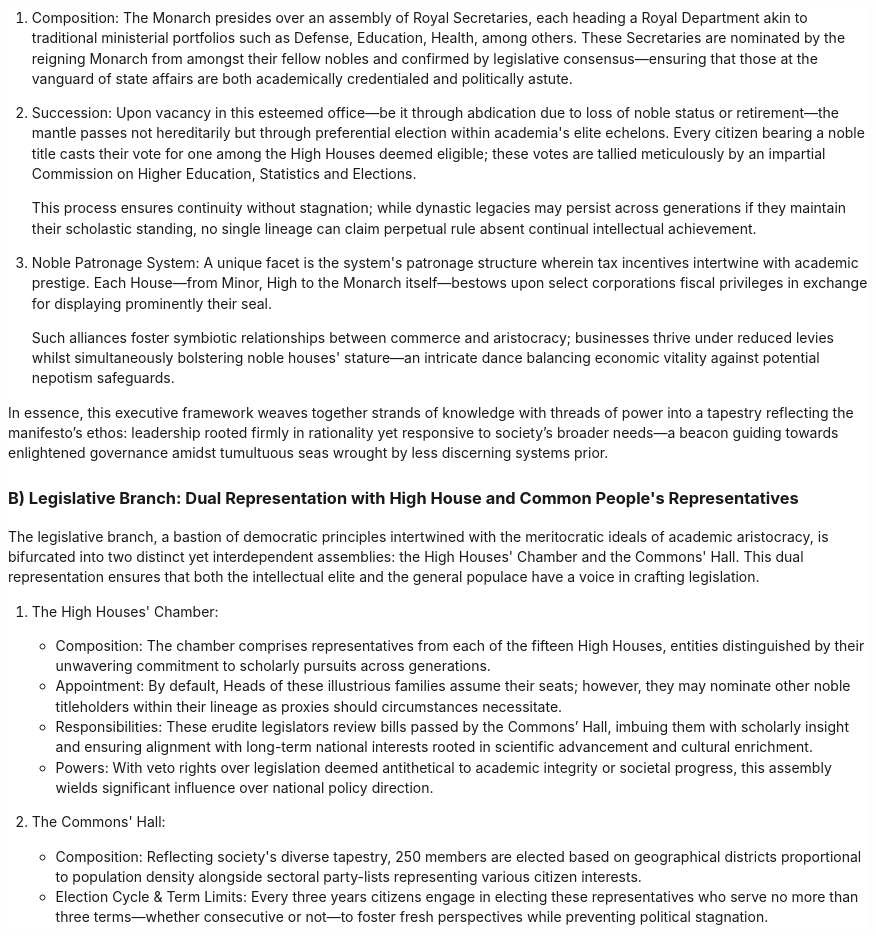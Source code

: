 1. Composition:
   The Monarch presides over an assembly of Royal Secretaries, each heading a Royal Department akin to traditional ministerial portfolios such as Defense, Education, Health, among others. These Secretaries are nominated by the reigning Monarch from amongst their fellow nobles and confirmed by legislative consensus—ensuring that those at the vanguard of state affairs are both academically credentialed and politically astute.

2. Succession:
   Upon vacancy in this esteemed office—be it through abdication due to loss of noble status or retirement—the mantle passes not hereditarily but through preferential election within academia's elite echelons. Every citizen bearing a noble title casts their vote for one among the High Houses deemed eligible; these votes are tallied meticulously by an impartial Commission on Higher Education, Statistics and Elections.

   This process ensures continuity without stagnation; while dynastic legacies may persist across generations if they maintain their scholastic standing, no single lineage can claim perpetual rule absent continual intellectual achievement.

3. Noble Patronage System:
   A unique facet is the system's patronage structure wherein tax incentives intertwine with academic prestige. Each House—from Minor, High to the Monarch itself—bestows upon select corporations fiscal privileges in exchange for displaying prominently their seal.

   Such alliances foster symbiotic relationships between commerce and aristocracy; businesses thrive under reduced levies whilst simultaneously bolstering noble houses' stature—an intricate dance balancing economic vitality against potential nepotism safeguards.

In essence, this executive framework weaves together strands of knowledge with threads of power into a tapestry reflecting the manifesto’s ethos: leadership rooted firmly in rationality yet responsive to society’s broader needs—a beacon guiding towards enlightened governance amidst tumultuous seas wrought by less discerning systems prior.
### B) Legislative Branch: Dual Representation with High House and Common People's Representatives
The legislative branch, a bastion of democratic principles intertwined with the meritocratic ideals of academic aristocracy, is bifurcated into two distinct yet interdependent assemblies: the High Houses' Chamber and the Commons' Hall. This dual representation ensures that both the intellectual elite and the general populace have a voice in crafting legislation.

1. The High Houses' Chamber:
   - Composition: The chamber comprises representatives from each of the fifteen High Houses, entities distinguished by their unwavering commitment to scholarly pursuits across generations.
   - Appointment: By default, Heads of these illustrious families assume their seats; however, they may nominate other noble titleholders within their lineage as proxies should circumstances necessitate.
   - Responsibilities: These erudite legislators review bills passed by the Commons’ Hall, imbuing them with scholarly insight and ensuring alignment with long-term national interests rooted in scientific advancement and cultural enrichment.
   - Powers: With veto rights over legislation deemed antithetical to academic integrity or societal progress, this assembly wields significant influence over national policy direction.

2. The Commons' Hall:
   - Composition: Reflecting society's diverse tapestry, 250 members are elected based on geographical districts proportional to population density alongside sectoral party-lists representing various citizen interests.
   - Election Cycle & Term Limits: Every three years citizens engage in electing these representatives who serve no more than three terms—whether consecutive or not—to foster fresh perspectives while preventing political stagnation.
